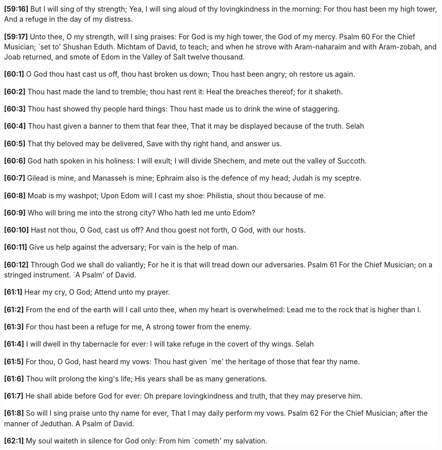 **[59:16]** But I will sing of thy strength; Yea, I will sing aloud of thy lovingkindness in the morning: For thou hast been my high tower, And a refuge in the day of my distress.

**[59:17]** Unto thee, O my strength, will I sing praises: For God is my high tower, the God of my mercy. Psalm 60 For the Chief Musician; \`set to' Shushan Eduth. Michtam of David, to teach; and when he strove with Aram-naharaim and with Aram-zobah, and Joab returned, and smote of Edom in the Valley of Salt twelve thousand.

**[60:1]** O God thou hast cast us off, thou hast broken us down; Thou hast been angry; oh restore us again.

**[60:2]** Thou hast made the land to tremble; thou hast rent it: Heal the breaches thereof; for it shaketh.

**[60:3]** Thou hast showed thy people hard things: Thou hast made us to drink the wine of staggering.

**[60:4]** Thou hast given a banner to them that fear thee, That it may be displayed because of the truth. Selah

**[60:5]** That thy beloved may be delivered, Save with thy right hand, and answer us.

**[60:6]** God hath spoken in his holiness: I will exult; I will divide Shechem, and mete out the valley of Succoth.

**[60:7]** Gilead is mine, and Manasseh is mine; Ephraim also is the defence of my head; Judah is my sceptre.

**[60:8]** Moab is my washpot; Upon Edom will I cast my shoe: Philistia, shout thou because of me.

**[60:9]** Who will bring me into the strong city? Who hath led me unto Edom?

**[60:10]** Hast not thou, O God, cast us off? And thou goest not forth, O God, with our hosts.

**[60:11]** Give us help against the adversary; For vain is the help of man.

**[60:12]** Through God we shall do valiantly; For he it is that will tread down our adversaries. Psalm 61 For the Chief Musician; on a stringed instrument. \`A Psalm' of David.

**[61:1]** Hear my cry, O God; Attend unto my prayer.

**[61:2]** From the end of the earth will I call unto thee, when my heart is overwhelmed: Lead me to the rock that is higher than I.

**[61:3]** For thou hast been a refuge for me, A strong tower from the enemy.

**[61:4]** I will dwell in thy tabernacle for ever: I will take refuge in the covert of thy wings. Selah

**[61:5]** For thou, O God, hast heard my vows: Thou hast given \`me' the heritage of those that fear thy name.

**[61:6]** Thou wilt prolong the king's life; His years shall be as many generations.

**[61:7]** He shall abide before God for ever: Oh prepare lovingkindness and truth, that they may preserve him.

**[61:8]** So will I sing praise unto thy name for ever, That I may daily perform my vows. Psalm 62 For the Chief Musician; after the manner of Jeduthan. A Psalm of David.

**[62:1]** My soul waiteth in silence for God only: From him \`cometh' my salvation.
